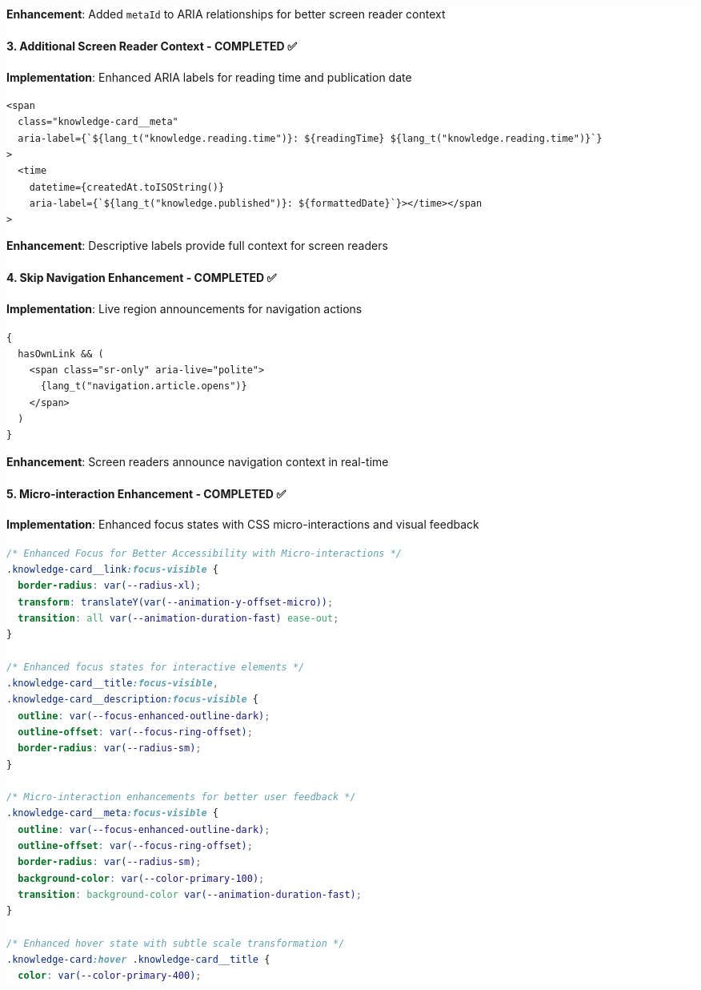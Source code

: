 **Enhancement**: Added `metaId` to ARIA relationships for better screen reader context

#### 3. Additional Screen Reader Context - COMPLETED ✅

**Implementation**: Enhanced ARIA labels for reading time and publication date

```astro
<span
  class="knowledge-card__meta"
  aria-label={`${lang_t("knowledge.reading.time")}: ${readingTime} ${lang_t("knowledge.reading.time")}`}
>
  <time
    datetime={createdAt.toISOString()}
    aria-label={`${lang_t("knowledge.published")}: ${formattedDate}`}></time></span
>
```

**Enhancement**: Descriptive labels provide full context for screen readers

#### 4. Skip Navigation Enhancement - COMPLETED ✅

**Implementation**: Live region announcements for navigation actions

```astro
{
  hasOwnLink && (
    <span class="sr-only" aria-live="polite">
      {lang_t("navigation.article.opens")}
    </span>
  )
}
```

**Enhancement**: Screen readers announce navigation context in real-time

#### 5. Micro-interaction Enhancement - COMPLETED ✅

**Implementation**: Enhanced focus states with CSS micro-interactions and visual feedback

```css
/* Enhanced Focus for Better Accessibility with Micro-interactions */
.knowledge-card__link:focus-visible {
  border-radius: var(--radius-xl);
  transform: translateY(var(--animation-y-offset-micro));
  transition: all var(--animation-duration-fast) ease-out;
}

/* Enhanced focus states for interactive elements */
.knowledge-card__title:focus-visible,
.knowledge-card__description:focus-visible {
  outline: var(--focus-enhanced-outline-dark);
  outline-offset: var(--focus-ring-offset);
  border-radius: var(--radius-sm);
}

/* Micro-interaction enhancements for better user feedback */
.knowledge-card__meta:focus-visible {
  outline: var(--focus-enhanced-outline-dark);
  outline-offset: var(--focus-ring-offset);
  border-radius: var(--radius-sm);
  background-color: var(--color-primary-100);
  transition: background-color var(--animation-duration-fast);
}

/* Enhanced hover state with subtle scale transformation */
.knowledge-card:hover .knowledge-card__title {
  color: var(--color-primary-400);
```